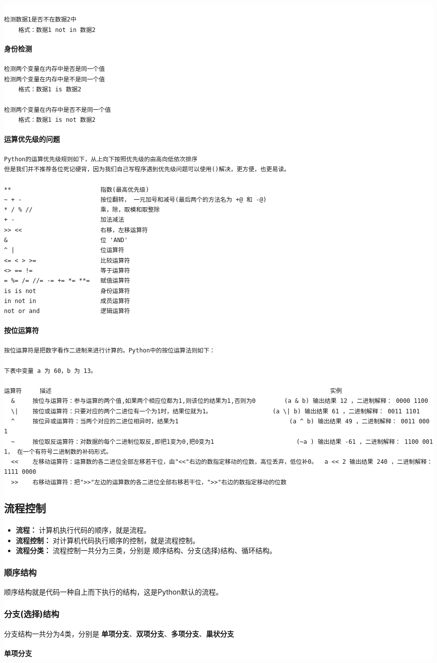 ```

检测数据1是否不在数据2中
    格式：数据1 not in 数据2
```
#### 身份检测
```
检测两个变量在内存中是否是同一个值
检测两个变量在内存中是不是同一个值
    格式：数据1 is 数据2

检测两个变量在内存中是否不是同一个值
    格式：数据1 is not 数据2
```
#### 运算优先级的问题
```
Python的运算优先级规则如下，从上向下按照优先级的由高向低依次排序
但是我们并不推荐各位死记硬背，因为我们自己写程序遇到优先级问题可以使用()解决，更方便，也更易读。

**                         指数(最高优先级)
~ + -                      按位翻转， 一元加号和减号(最后两个的方法名为 +@ 和 -@)
* / % //                   乘，除，取模和取整除
+ -                        加法减法
>> <<                      右移，左移运算符
&                          位 'AND'
^ |                        位运算符
<= < > >=                  比较运算符
<> == !=                   等于运算符
= %= /= //= -= += *= **=   赋值运算符
is is not                  身份运算符
in not in                  成员运算符
not or and                 逻辑运算符
```
#### 按位运算符
```
按位运算符是把数字看作二进制来进行计算的。Python中的按位运算法则如下：

下表中变量 a 为 60，b 为 13。

运算符 	描述                                      	                                    实例                                      
  &   	按位与运算符：参与运算的两个值,如果两个相应位都为1,则该位的结果为1,否则为0	    (a & b) 输出结果 12 ，二进制解释： 0000 1100       
  \|  	按位或运算符：只要对应的两个二进位有一个为1时，结果位就为1。         	    (a \| b) 输出结果 61 ，二进制解释： 0011 1101      
  ^   	按位异或运算符：当两个对应的二进位相异时，结果为1               	            (a ^ b) 输出结果 49 ，二进制解释： 0011 0001       
  ~   	按位取反运算符：对数据的每个二进制位取反,即把1变为0,把0变为1       	            (~a ) 输出结果 -61 ，二进制解释： 1100 0011， 在一个有符号二进制数的补码形式。
  <<  	左移动运算符：运算数的各二进位全部左移若干位，由"<<"右边的数指定移动的位数，高位丢弃，低位补0。	a << 2 输出结果 240 ，二进制解释： 1111 0000       
  >>  	右移动运算符：把">>"左边的运算数的各二进位全部右移若干位，">>"右边的数指定移动的位数	                                        
```
## 流程控制
- **流程：** 计算机执行代码的顺序，就是流程。
- **流程控制：** 对计算机代码执行顺序的控制，就是流程控制。
- **流程分类：** 流程控制一共分为三类，分别是 顺序结构、分支(选择)结构、循环结构。
### 顺序结构
顺序结构就是代码一种自上而下执行的结构，这是Python默认的流程。
### 分支(选择)结构
分支结构一共分为4类，分别是 **单项分支**、**双项分支**、**多项分支**、**巢状分支**
#### 单项分支
```python
```